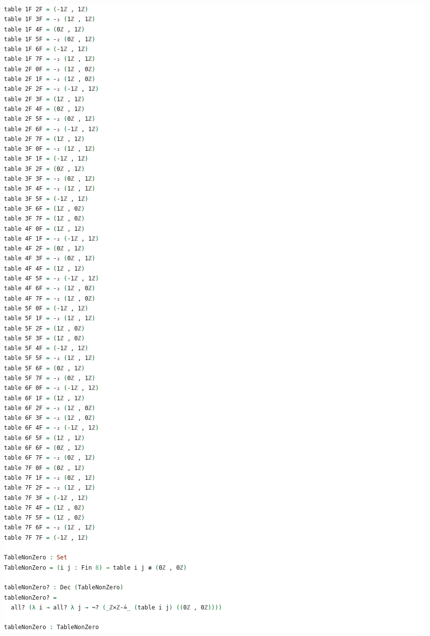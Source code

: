 ```agda
table 1F 2F = (-1ℤ , 1ℤ)
table 1F 3F = -₂ (1ℤ , 1ℤ)
table 1F 4F = (0ℤ , 1ℤ)
table 1F 5F = -₂ (0ℤ , 1ℤ)
table 1F 6F = (-1ℤ , 1ℤ)
table 1F 7F = -₂ (1ℤ , 1ℤ)
table 2F 0F = -₂ (1ℤ , 0ℤ)
table 2F 1F = -₂ (1ℤ , 0ℤ)
table 2F 2F = -₂ (-1ℤ , 1ℤ)
table 2F 3F = (1ℤ , 1ℤ)
table 2F 4F = (0ℤ , 1ℤ)
table 2F 5F = -₂ (0ℤ , 1ℤ)
table 2F 6F = -₂ (-1ℤ , 1ℤ)
table 2F 7F = (1ℤ , 1ℤ)
table 3F 0F = -₂ (1ℤ , 1ℤ)
table 3F 1F = (-1ℤ , 1ℤ)
table 3F 2F = (0ℤ , 1ℤ)
table 3F 3F = -₂ (0ℤ , 1ℤ)
table 3F 4F = -₂ (1ℤ , 1ℤ)
table 3F 5F = (-1ℤ , 1ℤ)
table 3F 6F = (1ℤ , 0ℤ)
table 3F 7F = (1ℤ , 0ℤ)
table 4F 0F = (1ℤ , 1ℤ)
table 4F 1F = -₂ (-1ℤ , 1ℤ)
table 4F 2F = (0ℤ , 1ℤ)
table 4F 3F = -₂ (0ℤ , 1ℤ)
table 4F 4F = (1ℤ , 1ℤ)
table 4F 5F = -₂ (-1ℤ , 1ℤ)
table 4F 6F = -₂ (1ℤ , 0ℤ)
table 4F 7F = -₂ (1ℤ , 0ℤ)
table 5F 0F = (-1ℤ , 1ℤ)
table 5F 1F = -₂ (1ℤ , 1ℤ)
table 5F 2F = (1ℤ , 0ℤ)
table 5F 3F = (1ℤ , 0ℤ)
table 5F 4F = (-1ℤ , 1ℤ)
table 5F 5F = -₂ (1ℤ , 1ℤ)
table 5F 6F = (0ℤ , 1ℤ)
table 5F 7F = -₂ (0ℤ , 1ℤ)
table 6F 0F = -₂ (-1ℤ , 1ℤ)
table 6F 1F = (1ℤ , 1ℤ)
table 6F 2F = -₂ (1ℤ , 0ℤ)
table 6F 3F = -₂ (1ℤ , 0ℤ)
table 6F 4F = -₂ (-1ℤ , 1ℤ)
table 6F 5F = (1ℤ , 1ℤ)
table 6F 6F = (0ℤ , 1ℤ)
table 6F 7F = -₂ (0ℤ , 1ℤ)
table 7F 0F = (0ℤ , 1ℤ)
table 7F 1F = -₂ (0ℤ , 1ℤ)
table 7F 2F = -₂ (1ℤ , 1ℤ)
table 7F 3F = (-1ℤ , 1ℤ)
table 7F 4F = (1ℤ , 0ℤ)
table 7F 5F = (1ℤ , 0ℤ)
table 7F 6F = -₂ (1ℤ , 1ℤ)
table 7F 7F = (-1ℤ , 1ℤ)

TableNonZero : Set
TableNonZero = (i j : Fin 8) → table i j ≢ (0ℤ , 0ℤ)

tableNonZero? : Dec (TableNonZero)
tableNonZero? = 
  all? (λ i → all? λ j → ¬? (_ℤ×ℤ-≟_ (table i j) ((0ℤ , 0ℤ))))

tableNonZero : TableNonZero
```